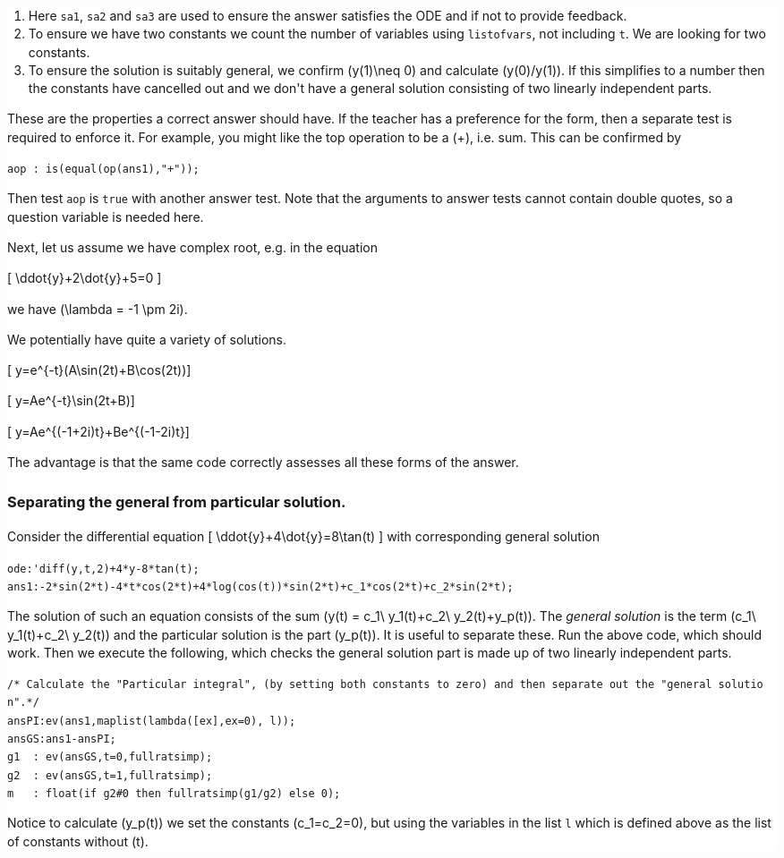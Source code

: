 1. Here `sa1`, `sa2` and `sa3` are used to ensure the answer satisfies the ODE and if not to provide feedback.
2. To ensure we have two constants we count the number of variables using `listofvars`, not including `t`. We are looking for two constants.
3. To ensure the solution is suitably general, we confirm \(y(1)\neq 0\) and calculate \(y(0)/y(1)\).
    If this simplifies to a number then the constants have cancelled out and we don't have a general solution consisting of two linearly independent parts.

These are the properties a correct answer should have.  If the teacher has a preference for the form, then a separate test is required to enforce it.
For example, you might like the top operation to be a \(+\), i.e. sum.   This can be confirmed by

    aop : is(equal(op(ans1),"+"));

Then test `aop` is `true` with another answer test.  Note that the arguments to answer tests cannot contain double quotes, so a question variable is needed here.

Next, let us assume we have complex root, e.g. in the equation

\[ \ddot{y}+2\dot{y}+5=0 \]

we have \(\lambda = -1 \pm 2i\).

We potentially have quite a variety of solutions.

\[ y=e^{-t}(A\sin(2t)+B\cos(2t))\]

\[ y=Ae^{-t}\sin(2t+B)\]

\[ y=Ae^{(-1+2i)t}+Be^{(-1-2i)t}\]

The advantage is that the same code correctly assesses all these forms of the answer.

### Separating the general from particular solution.

Consider the differential equation \[ \ddot{y}+4\dot{y}=8\tan(t) \] with corresponding general solution

    ode:'diff(y,t,2)+4*y-8*tan(t);
    ans1:-2*sin(2*t)-4*t*cos(2*t)+4*log(cos(t))*sin(2*t)+c_1*cos(2*t)+c_2*sin(2*t);

The solution of such an equation consists of the sum \(y(t) = c_1\ y_1(t)+c_2\ y_2(t)+y_p(t)\).   The _general solution_ is the term \(c_1\ y_1(t)+c_2\ y_2(t)\) and the particular solution is the part \(y_p(t)\).  It is useful to separate these.  Run the above code, which should work.  Then we execute the following, which checks the general solution part is made up of two linearly independent parts.

    /* Calculate the "Particular integral", (by setting both constants to zero) and then separate out the "general solution".*/
    ansPI:ev(ans1,maplist(lambda([ex],ex=0), l));
    ansGS:ans1-ansPI;
    g1  : ev(ansGS,t=0,fullratsimp);
    g2  : ev(ansGS,t=1,fullratsimp);
    m   : float(if g2#0 then fullratsimp(g1/g2) else 0);

Notice to calculate \(y_p(t)\) we set the constants \(c_1=c_2=0\), but using the variables in the list `l` which is defined above as the list of constants without \(t\).
